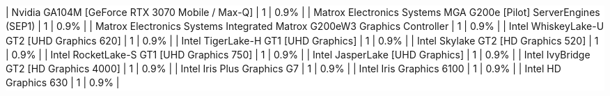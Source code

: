| Nvidia GA104M [GeForce RTX 3070 Mobile / Max-Q]                          | 1         | 0.9%    |
| Matrox Electronics Systems MGA G200e [Pilot] ServerEngines (SEP1)        | 1         | 0.9%    |
| Matrox Electronics Systems Integrated Matrox G200eW3 Graphics Controller | 1         | 0.9%    |
| Intel WhiskeyLake-U GT2 [UHD Graphics 620]                               | 1         | 0.9%    |
| Intel TigerLake-H GT1 [UHD Graphics]                                     | 1         | 0.9%    |
| Intel Skylake GT2 [HD Graphics 520]                                      | 1         | 0.9%    |
| Intel RocketLake-S GT1 [UHD Graphics 750]                                | 1         | 0.9%    |
| Intel JasperLake [UHD Graphics]                                          | 1         | 0.9%    |
| Intel IvyBridge GT2 [HD Graphics 4000]                                   | 1         | 0.9%    |
| Intel Iris Plus Graphics G7                                              | 1         | 0.9%    |
| Intel Iris Graphics 6100                                                 | 1         | 0.9%    |
| Intel HD Graphics 630                                                    | 1         | 0.9%    |
